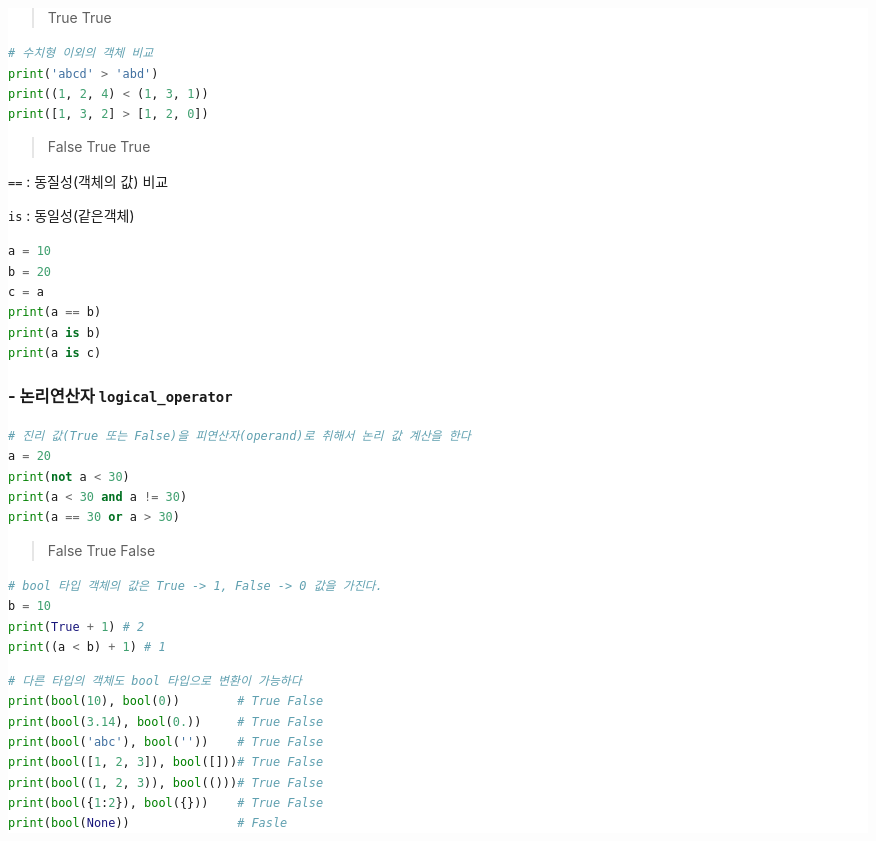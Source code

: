 > True
> True

```python
# 수치형 이외의 객체 비교
print('abcd' > 'abd')
print((1, 2, 4) < (1, 3, 1))
print([1, 3, 2] > [1, 2, 0])
```

> False
> True
> True



`==` : 동질성(객체의 값) 비교

`is` : 동일성(같은객체)

```python
a = 10
b = 20
c = a
print(a == b)
print(a is b)
print(a is c)
```



### - 논리연산자 `logical_operator`

```python
# 진리 값(True 또는 False)을 피연산자(operand)로 취해서 논리 값 계산을 한다
a = 20
print(not a < 30)
print(a < 30 and a != 30)
print(a == 30 or a > 30)
```

> False
> True
> False

```python
# bool 타입 객체의 값은 True -> 1, False -> 0 값을 가진다.
b = 10
print(True + 1) # 2
print((a < b) + 1) # 1
```

```python
# 다른 타입의 객체도 bool 타입으로 변환이 가능하다
print(bool(10), bool(0))		# True False
print(bool(3.14), bool(0.))		# True False
print(bool('abc'), bool(''))	# True False
print(bool([1, 2, 3]), bool([]))# True False
print(bool((1, 2, 3)), bool(()))# True False
print(bool({1:2}), bool({}))	# True False
print(bool(None))				# Fasle
```
